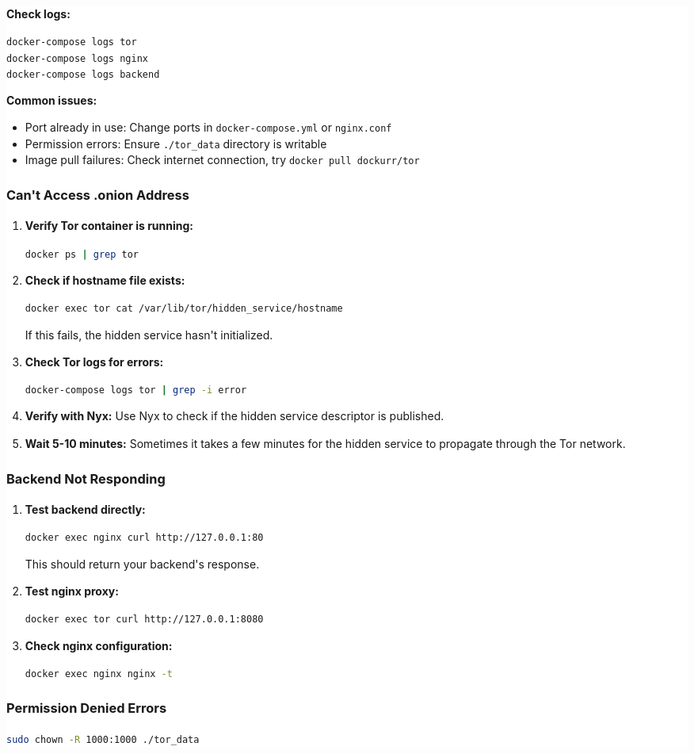 **Check logs:**
```bash
docker-compose logs tor
docker-compose logs nginx
docker-compose logs backend
```

**Common issues:**
- Port already in use: Change ports in `docker-compose.yml` or `nginx.conf`
- Permission errors: Ensure `./tor_data` directory is writable
- Image pull failures: Check internet connection, try `docker pull dockurr/tor`

### Can't Access .onion Address

1. **Verify Tor container is running:**
   ```bash
   docker ps | grep tor
   ```

2. **Check if hostname file exists:**
   ```bash
   docker exec tor cat /var/lib/tor/hidden_service/hostname
   ```
   If this fails, the hidden service hasn't initialized.

3. **Check Tor logs for errors:**
   ```bash
   docker-compose logs tor | grep -i error
   ```

4. **Verify with Nyx:**
   Use Nyx to check if the hidden service descriptor is published.

5. **Wait 5-10 minutes:**
   Sometimes it takes a few minutes for the hidden service to propagate through the Tor network.

### Backend Not Responding

1. **Test backend directly:**
   ```bash
   docker exec nginx curl http://127.0.0.1:80
   ```
   This should return your backend's response.

2. **Test nginx proxy:**
   ```bash
   docker exec tor curl http://127.0.0.1:8080
   ```

3. **Check nginx configuration:**
   ```bash
   docker exec nginx nginx -t
   ```

### Permission Denied Errors

```bash
sudo chown -R 1000:1000 ./tor_data
```

